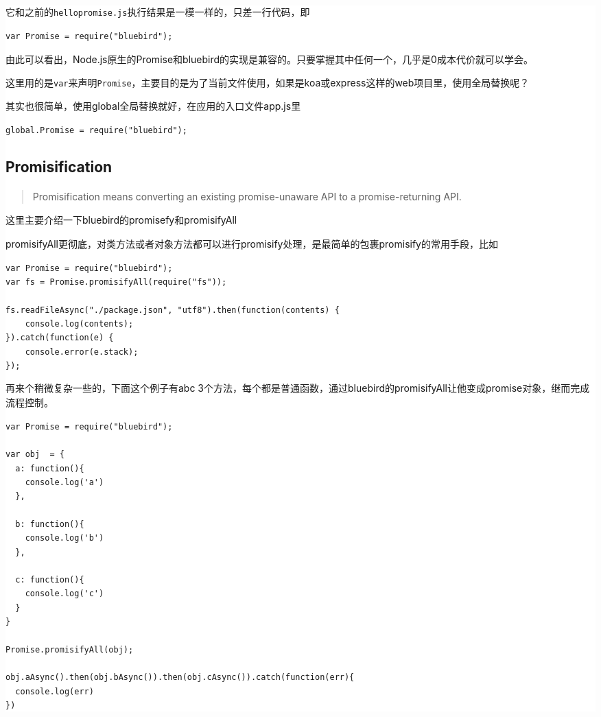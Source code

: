 它和之前的`hellopromise.js`执行结果是一模一样的，只差一行代码，即

```
var Promise = require("bluebird");
```

由此可以看出，Node.js原生的Promise和bluebird的实现是兼容的。只要掌握其中任何一个，几乎是0成本代价就可以学会。

这里用的是`var`来声明`Promise`，主要目的是为了当前文件使用，如果是koa或express这样的web项目里，使用全局替换呢？

其实也很简单，使用global全局替换就好，在应用的入口文件app.js里

```
global.Promise = require("bluebird");
```

## Promisification

> Promisification means converting an existing promise-unaware API to a promise-returning API.

这里主要介绍一下bluebird的promisefy和promisifyAll

promisifyAll更彻底，对类方法或者对象方法都可以进行promisify处理，是最简单的包裹promisify的常用手段，比如

```
var Promise = require("bluebird");
var fs = Promise.promisifyAll(require("fs"));

fs.readFileAsync("./package.json", "utf8").then(function(contents) {
    console.log(contents);
}).catch(function(e) {
    console.error(e.stack);
});
```

再来个稍微复杂一些的，下面这个例子有abc 3个方法，每个都是普通函数，通过bluebird的promisifyAll让他变成promise对象，继而完成流程控制。

```
var Promise = require("bluebird");

var obj  = { 
  a: function(){
    console.log('a')
  },
  
  b: function(){
    console.log('b')
  },
  
  c: function(){
    console.log('c')
  }
}

Promise.promisifyAll(obj);

obj.aAsync().then(obj.bAsync()).then(obj.cAsync()).catch(function(err){
  console.log(err)
})
```
